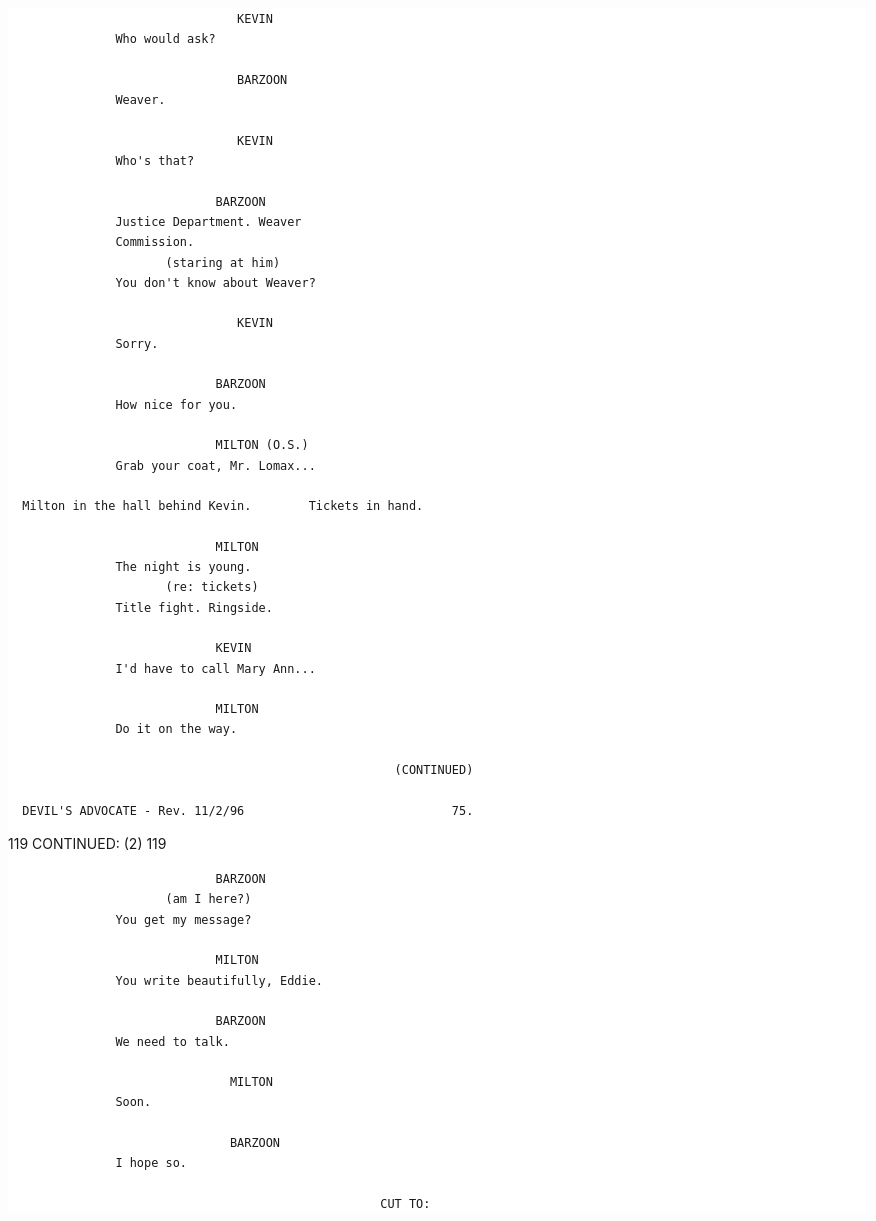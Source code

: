                                     KEVIN
                   Who would ask?

                                    BARZOON
                   Weaver.

                                    KEVIN
                   Who's that?

                                 BARZOON
                   Justice Department. Weaver
                   Commission.
                          (staring at him)
                   You don't know about Weaver?

                                    KEVIN
                   Sorry.

                                 BARZOON
                   How nice for you.

                                 MILTON (O.S.)
                   Grab your coat, Mr. Lomax...

      Milton in the hall behind Kevin.        Tickets in hand.

                                 MILTON
                   The night is young.
                          (re: tickets)
                   Title fight. Ringside.

                                 KEVIN
                   I'd have to call Mary Ann...

                                 MILTON
                   Do it on the way.

                                                          (CONTINUED)

      DEVIL'S ADVOCATE - Rev. 11/2/96                             75.

119   CONTINUED:    (2)                                                 119

                                 BARZOON
                          (am I here?)
                   You get my message?

                                 MILTON
                   You write beautifully, Eddie.

                                 BARZOON
                   We need to talk.

                                   MILTON
                   Soon.

                                   BARZOON
                   I hope so.

                                                        CUT TO:

